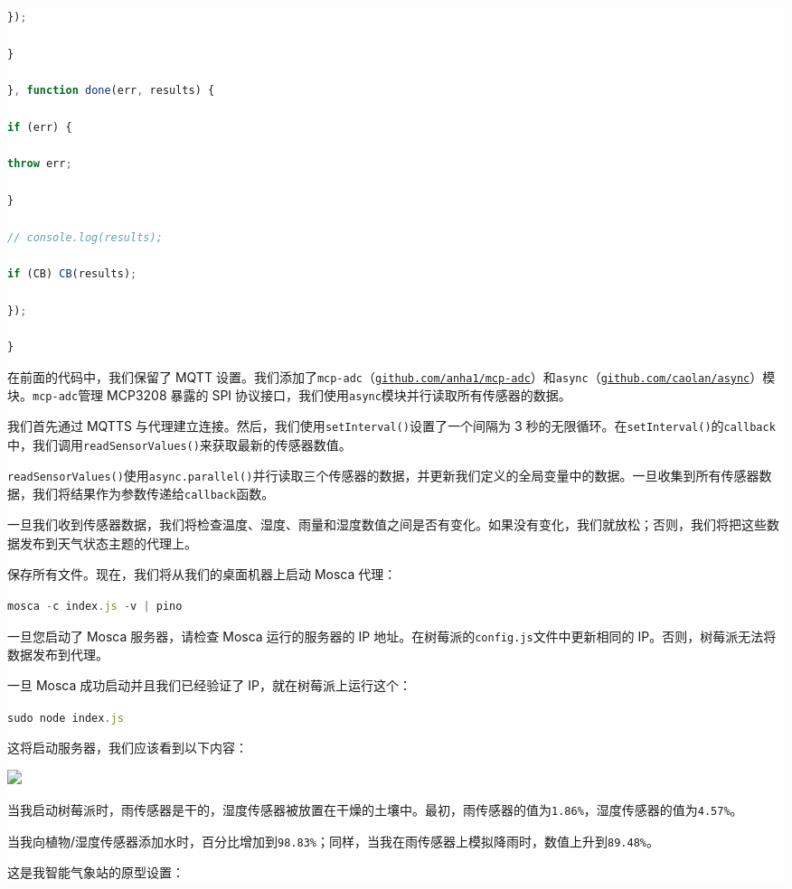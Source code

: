 ```js
});

}

}, function done(err, results) {

if (err) {

throw err;

}

// console.log(results);

if (CB) CB(results);

});

}
```

在前面的代码中，我们保留了 MQTT 设置。我们添加了`mcp-adc`（[`github.com/anha1/mcp-adc`](https://github.com/anha1/mcp-adc)）和`async`（[`github.com/caolan/async`](https://github.com/caolan/async)）模块。`mcp-adc`管理 MCP3208 暴露的 SPI 协议接口，我们使用`async`模块并行读取所有传感器的数据。

我们首先通过 MQTTS 与代理建立连接。然后，我们使用`setInterval()`设置了一个间隔为 3 秒的无限循环。在`setInterval()`的`callback`中，我们调用`readSensorValues()`来获取最新的传感器数值。

`readSensorValues()`使用`async.parallel()`并行读取三个传感器的数据，并更新我们定义的全局变量中的数据。一旦收集到所有传感器数据，我们将结果作为参数传递给`callback`函数。

一旦我们收到传感器数据，我们将检查温度、湿度、雨量和湿度数值之间是否有变化。如果没有变化，我们就放松；否则，我们将把这些数据发布到天气状态主题的代理上。

保存所有文件。现在，我们将从我们的桌面机器上启动 Mosca 代理：

```js
mosca -c index.js -v | pino
```

一旦您启动了 Mosca 服务器，请检查 Mosca 运行的服务器的 IP 地址。在树莓派的`config.js`文件中更新相同的 IP。否则，树莓派无法将数据发布到代理。

一旦 Mosca 成功启动并且我们已经验证了 IP，就在树莓派上运行这个：

```js
sudo node index.js
```

这将启动服务器，我们应该看到以下内容：

![](https://github.com/OpenDocCN/freelearn-js-zh/raw/master/docs/prac-iot-js/img/00055.jpeg)

当我启动树莓派时，雨传感器是干的，湿度传感器被放置在干燥的土壤中。最初，雨传感器的值为`1.86%`，湿度传感器的值为`4.57%`。

当我向植物/湿度传感器添加水时，百分比增加到`98.83%`；同样，当我在雨传感器上模拟降雨时，数值上升到`89.48%`。

这是我智能气象站的原型设置：
